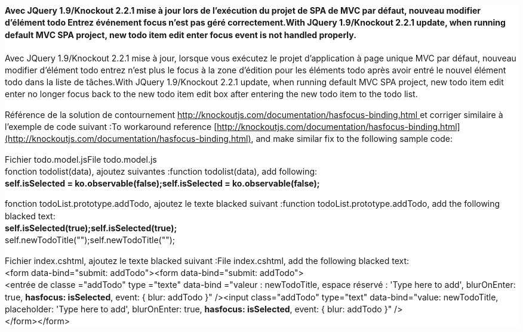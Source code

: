 #### <a name="with-jquery-19knockout-221-update-when-running-default-mvc-spa-project-new-todo-item-edit-enter-focus-event-is-not-handled-properly"></a><span data-ttu-id="44d6e-303">Avec JQuery 1.9/Knockout 2.2.1 mise à jour lors de l’exécution du projet de SPA de MVC par défaut, nouveau modifier d’élément todo Entrez événement focus n’est pas géré correctement.</span><span class="sxs-lookup"><span data-stu-id="44d6e-303">With JQuery 1.9/Knockout 2.2.1 update, when running default MVC SPA project, new todo item edit enter focus event is not handled properly.</span></span>

<span data-ttu-id="44d6e-304">Avec JQuery 1.9/Knockout 2.2.1 mise à jour, lorsque vous exécutez le projet d’application à page unique MVC par défaut, nouveau modifier d’élément todo entrez n’est plus le focus à la zone d’édition pour les éléments todo après avoir entré le nouvel élément todo dans la liste de tâches.</span><span class="sxs-lookup"><span data-stu-id="44d6e-304">With JQuery 1.9/Knockout 2.2.1 update, when running default MVC SPA project, new todo item edit enter no longer focus back to the new todo item edit box after entering the new todo item to the todo list.</span></span>

<span data-ttu-id="44d6e-305">Référence de la solution de contournement [ http://knockoutjs.com/documentation/hasfocus-binding.html ](http://knockoutjs.com/documentation/hasfocus-binding.html)et corriger similaire à l’exemple de code suivant :</span><span class="sxs-lookup"><span data-stu-id="44d6e-305">To workaround reference [http://knockoutjs.com/documentation/hasfocus-binding.html](http://knockoutjs.com/documentation/hasfocus-binding.html), and make similar fix to the following sample code:</span></span>

<span data-ttu-id="44d6e-306">Fichier todo.model.js</span><span class="sxs-lookup"><span data-stu-id="44d6e-306">File todo.model.js</span></span>  
 <span data-ttu-id="44d6e-307">fonction todolist(data), ajoutez suivantes :</span><span class="sxs-lookup"><span data-stu-id="44d6e-307">function todolist(data), add following:</span></span>  
 **<span data-ttu-id="44d6e-308">self.isSelected = ko.observable(false);</span><span class="sxs-lookup"><span data-stu-id="44d6e-308">self.isSelected = ko.observable(false);</span></span>**

<span data-ttu-id="44d6e-309">fonction todoList.prototype.addTodo, ajoutez le texte blacked suivant :</span><span class="sxs-lookup"><span data-stu-id="44d6e-309">function todoList.prototype.addTodo, add the following blacked text:</span></span>  
 **<span data-ttu-id="44d6e-310">self.isSelected(true);</span><span class="sxs-lookup"><span data-stu-id="44d6e-310">self.isSelected(true);</span></span>**  
 <span data-ttu-id="44d6e-311">self.newTodoTitle(&quot;&quot;);</span><span class="sxs-lookup"><span data-stu-id="44d6e-311">self.newTodoTitle(&quot;&quot;);</span></span>

<span data-ttu-id="44d6e-312">Fichier index.cshtml, ajoutez le texte blacked suivant :</span><span class="sxs-lookup"><span data-stu-id="44d6e-312">File index.cshtml, add the following blacked text:</span></span>  
 <span data-ttu-id="44d6e-313">&lt;form data-bind=&quot;submit: addTodo&quot;&gt;</span><span class="sxs-lookup"><span data-stu-id="44d6e-313">&lt;form data-bind=&quot;submit: addTodo&quot;&gt;</span></span>  
 <span data-ttu-id="44d6e-314">&lt;entrée de classe =&quot;addTodo&quot; type =&quot;texte&quot; data-bind =&quot;valeur : newTodoTitle, espace réservé : 'Type here to add', blurOnEnter: true, **hasfocus: isSelected**, event: { blur: addTodo }&quot; /&gt;</span><span class="sxs-lookup"><span data-stu-id="44d6e-314">&lt;input class=&quot;addTodo&quot; type=&quot;text&quot; data-bind=&quot;value: newTodoTitle, placeholder: 'Type here to add', blurOnEnter: true, **hasfocus: isSelected**, event: { blur: addTodo }&quot; /&gt;</span></span>  
 <span data-ttu-id="44d6e-315">&lt;/form&gt;</span><span class="sxs-lookup"><span data-stu-id="44d6e-315">&lt;/form&gt;</span></span>
